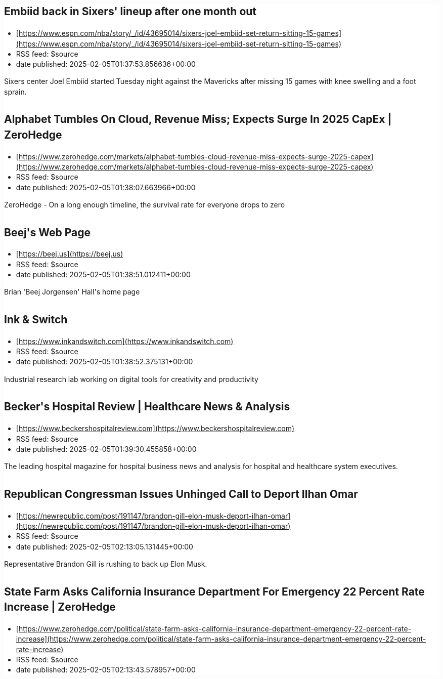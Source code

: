 ## Embiid back in Sixers' lineup after one month out
 - [https://www.espn.com/nba/story/_/id/43695014/sixers-joel-embiid-set-return-sitting-15-games](https://www.espn.com/nba/story/_/id/43695014/sixers-joel-embiid-set-return-sitting-15-games)
 - RSS feed: $source
 - date published: 2025-02-05T01:37:53.856636+00:00

Sixers center Joel Embiid started Tuesday night against the Mavericks after missing 15 games with knee swelling and a foot sprain.

## Alphabet Tumbles On Cloud, Revenue Miss; Expects Surge In 2025 CapEx | ZeroHedge
 - [https://www.zerohedge.com/markets/alphabet-tumbles-cloud-revenue-miss-expects-surge-2025-capex](https://www.zerohedge.com/markets/alphabet-tumbles-cloud-revenue-miss-expects-surge-2025-capex)
 - RSS feed: $source
 - date published: 2025-02-05T01:38:07.663966+00:00

ZeroHedge - On a long enough timeline, the survival rate for everyone drops to zero

## Beej's Web Page
 - [https://beej.us](https://beej.us)
 - RSS feed: $source
 - date published: 2025-02-05T01:38:51.012411+00:00

Brian 'Beej Jorgensen' Hall's home page

## Ink & Switch
 - [https://www.inkandswitch.com](https://www.inkandswitch.com)
 - RSS feed: $source
 - date published: 2025-02-05T01:38:52.375131+00:00

Industrial research lab working on digital tools for creativity and productivity

## Becker's Hospital Review | Healthcare News & Analysis
 - [https://www.beckershospitalreview.com](https://www.beckershospitalreview.com)
 - RSS feed: $source
 - date published: 2025-02-05T01:39:30.455858+00:00

The leading hospital magazine for hospital business news and analysis for hospital and healthcare system executives.

## Republican Congressman Issues Unhinged Call to Deport Ilhan Omar
 - [https://newrepublic.com/post/191147/brandon-gill-elon-musk-deport-ilhan-omar](https://newrepublic.com/post/191147/brandon-gill-elon-musk-deport-ilhan-omar)
 - RSS feed: $source
 - date published: 2025-02-05T02:13:05.131445+00:00

Representative Brandon Gill is rushing to back up Elon Musk.

## State Farm Asks California Insurance Department For Emergency 22 Percent Rate Increase | ZeroHedge
 - [https://www.zerohedge.com/political/state-farm-asks-california-insurance-department-emergency-22-percent-rate-increase](https://www.zerohedge.com/political/state-farm-asks-california-insurance-department-emergency-22-percent-rate-increase)
 - RSS feed: $source
 - date published: 2025-02-05T02:13:43.578957+00:00
